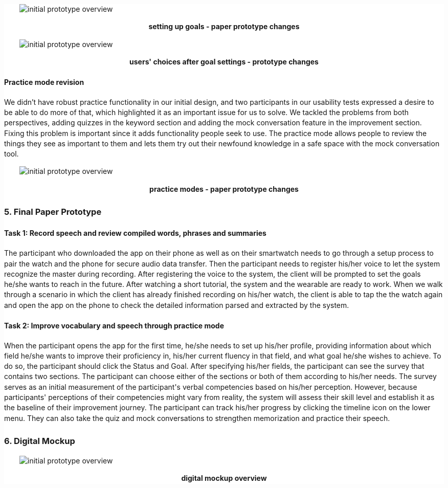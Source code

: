 <p><img src="assets/projects/{{ project.path }}/goalsetting_paper.png" alt="initial prototype overview" width="100%" style="max-width: 800px; display: block; margin: auto;"></p>
<p style="text-align: center"><b>setting up goals - paper prototype changes</b></p>

<p><img src="assets/projects/{{ project.path }}/choices_paper.png" alt="initial prototype overview" width="100%" style="max-width: 800px; display: block; margin: auto;"></p>
<p style="text-align: center"><b>users' choices after goal settings - prototype changes</b></p>

#### Practice mode revision 

We didn’t have robust practice functionality in our initial design, and two participants in our usability tests expressed a desire to be able to do more of that, which highlighted it as an important issue for us to solve. We tackled the problems from both perspectives, adding quizzes in the keyword section and adding the mock conversation feature in the improvement section. Fixing this problem is important since it adds functionality people seek to use. The practice mode allows people to review the things they see as important to them and lets them try out their newfound knowledge in a safe space with the mock conversation tool.
 
<p><img src="assets/projects/{{ project.path }}/practice_paper.png" alt="initial prototype overview" width="100%" style="max-width: 800px; display: block; margin: auto;"></p>
<p style="text-align: center"><b>practice modes - paper prototype changes</b></p>

### 5. Final Paper Prototype 

#### Task 1: Record speech and review compiled words, phrases and summaries

The participant who downloaded the app on their phone as well as on their smartwatch needs to go through a setup process to pair the watch and the phone for secure audio data transfer. Then the participant needs to register his/her voice to let the system recognize the master during recording. After registering the voice to the system, the client will be prompted to set the goals he/she wants to reach in the future. After watching a short tutorial, the system and the wearable are ready to work. When we walk through a scenario in which the client has already finished recording on his/her watch, the client is able to tap the the watch again and open the app on the phone to check the detailed information parsed and extracted by the system.

#### Task 2: Improve vocabulary and speech through practice mode

When the participant opens the app for the first time, he/she needs to set up his/her profile, providing information about which field he/she wants to improve their proficiency in, his/her current fluency in that field, and what goal he/she wishes to achieve. To do so, the participant should click the Status and Goal. After specifying his/her fields, the participant can see the survey that contains two sections. The participant can choose either of the sections or both of them according to his/her needs. The survey serves as an initial measurement of the participant's verbal competencies based on his/her perception. However, because participants' perceptions of their competencies might vary from reality, the system will assess their skill level and establish it as the baseline of their improvement journey. The participant can track his/her progress by clicking the timeline icon on the lower menu. They can also take the quiz and mock conversations to strengthen memorization and practice their speech. 

### 6. Digital Mockup
 
<p><img src="assets/projects/{{ project.path }}/digital_overview.png" alt="initial prototype overview" width="100%" style="max-width: 800px; display: block; margin: auto;"></p>
<p style="text-align: center"><b>digital mockup overview</b></p>
